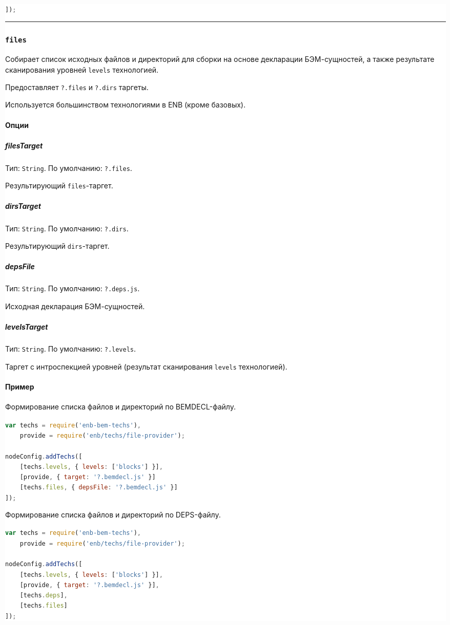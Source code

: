 ```js
]);
```

-------------------------------------------------------------------------------

### `files`

Собирает список исходных файлов и директорий для сборки на основе декларации БЭМ-сущностей, а также результате сканирования уровней `levels` технологией.

Предоставляет `?.files` и `?.dirs` таргеты.

Используется большинством технологиями в ENB (кроме базовых).

#### Опции

##### filesTarget

Тип: `String`. По умолчанию: `?.files`.

Результирующий `files`-таргет.

##### dirsTarget

Тип: `String`. По умолчанию: `?.dirs`.

Результирующий `dirs`-таргет.

##### depsFile

Тип: `String`. По умолчанию: `?.deps.js`.

Исходная декларация БЭМ-сущностей.

##### levelsTarget

Тип: `String`. По умолчанию: `?.levels`.

Таргет с интроспекцией уровней (результат сканирования `levels` технологией).

#### Пример

Формирование списка файлов и директорий по BEMDECL-файлу.

```js
var techs = require('enb-bem-techs'),
    provide = require('enb/techs/file-provider');

nodeConfig.addTechs([
    [techs.levels, { levels: ['blocks'] }],
    [provide, { target: '?.bemdecl.js' }]
    [techs.files, { depsFile: '?.bemdecl.js' }]
]);
```

Формирование списка файлов и директорий по DEPS-файлу.

```js
var techs = require('enb-bem-techs'),
    provide = require('enb/techs/file-provider');

nodeConfig.addTechs([
    [techs.levels, { levels: ['blocks'] }],
    [provide, { target: '?.bemdecl.js' }],
    [techs.deps],
    [techs.files]
]);
```
